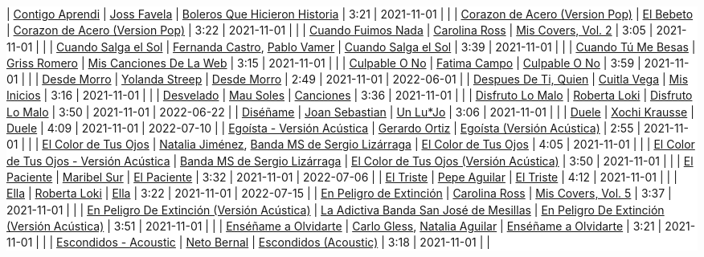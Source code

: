 | [Contigo Aprendi](https://open.spotify.com/track/3mh3SwLrgT1U6apUcbLDh6) | [Joss Favela](https://open.spotify.com/artist/0EocQPg9ycs21gcvaVm9hh) | [Boleros Que Hicieron Historia](https://open.spotify.com/album/40Ul29Y5xr4oSK5O6kbX6q) | 3:21 | 2021-11-01 |  |
| [Corazon de Acero \(Version Pop\)](https://open.spotify.com/track/5aqKcpgiCe4pTxE5LoUAG6) | [El Bebeto](https://open.spotify.com/artist/1YhMWppPt9RVODKD1KCs7W) | [Corazon de Acero \(Version Pop\)](https://open.spotify.com/album/3cI9zgTtsTiDKTxeUHyJxT) | 3:22 | 2021-11-01 |  |
| [Cuando Fuimos Nada](https://open.spotify.com/track/4aVZpMuRkWElSJwJdRCa8n) | [Carolina Ross](https://open.spotify.com/artist/5wx70QuZtxRUIIYek3RSaV) | [Mis Covers, Vol\. 2](https://open.spotify.com/album/5jjsvm8MJ01dNvgZjzBNmR) | 3:05 | 2021-11-01 |  |
| [Cuando Salga el Sol](https://open.spotify.com/track/7d7d9e6yUIPINxeesypa0B) | [Fernanda Castro](https://open.spotify.com/artist/4jDRWGu5CA0tSwqNX98Sc5), [Pablo Vamer](https://open.spotify.com/artist/6rasbovc25yVtFyNczlrHH) | [Cuando Salga el Sol](https://open.spotify.com/album/4vpY87h2LUdvxmSggjMmU6) | 3:39 | 2021-11-01 |  |
| [Cuando Tú Me Besas](https://open.spotify.com/track/04OjZcQ3hQABzBqBrVG7Yx) | [Griss Romero](https://open.spotify.com/artist/36eqG3jM0MhxTR7Cuw7BQA) | [Mis Canciones De La Web](https://open.spotify.com/album/6SRsRrJOUjYYqJC1NfPPev) | 3:15 | 2021-11-01 |  |
| [Culpable O No](https://open.spotify.com/track/2JL5sOQesXlPktrGkXTWug) | [Fatima Campo](https://open.spotify.com/artist/02rwaHFS6g69zSkS3kh1jn) | [Culpable O No](https://open.spotify.com/album/27yNEcnw6iIeHF4xWN55f0) | 3:59 | 2021-11-01 |  |
| [Desde Morro](https://open.spotify.com/track/6TwsRLgwejP77ylo34Vctk) | [Yolanda Streep](https://open.spotify.com/artist/3RAcfMK8AOdXDGe5IM4CV8) | [Desde Morro](https://open.spotify.com/album/2vsAneQL6444468DFoAd2Y) | 2:49 | 2021-11-01 | 2022-06-01 |
| [Despues De Ti, Quien](https://open.spotify.com/track/1iYbhi14ADoGU8GnuLPaVV) | [Cuitla Vega](https://open.spotify.com/artist/50eEhK6sfbvKaI75ZqD96I) | [Mis Inicios](https://open.spotify.com/album/1YdcRZbA19DcquKpKBaHk1) | 3:16 | 2021-11-01 |  |
| [Desvelado](https://open.spotify.com/track/36eepHhoFbb1arI7eXzjGl) | [Mau Soles](https://open.spotify.com/artist/4KF3nw66xEXVhv1IkIAE77) | [Canciones](https://open.spotify.com/album/3H8ikFbr1ryvnOHKX4qm9X) | 3:36 | 2021-11-01 |  |
| [Disfruto Lo Malo](https://open.spotify.com/track/5HvaVlVPH3xx3dWIJ48ISI) | [Roberta Loki](https://open.spotify.com/artist/69CSvWqSOjhUXBM8VcgbjB) | [Disfruto Lo Malo](https://open.spotify.com/album/0Kn9cUiC86JccXiSn2ijH3) | 3:50 | 2021-11-01 | 2022-06-22 |
| [Diséñame](https://open.spotify.com/track/7tmq8wPHKYL2sKUpLpkXwP) | [Joan Sebastian](https://open.spotify.com/artist/7FsRH5bw8iWpSbMX1G7xf1) | [Un Lu\*Jo](https://open.spotify.com/album/7AHCphIjbCH7kEV3VQJe0q) | 3:06 | 2021-11-01 |  |
| [Duele](https://open.spotify.com/track/2kyYCNAMtQSTik4L9ps1xH) | [Xochi Krausse](https://open.spotify.com/artist/36u61FnGDFJVllsyOZ4tQh) | [Duele](https://open.spotify.com/album/7J3hUdS1aHBvb2DQASIUhP) | 4:09 | 2021-11-01 | 2022-07-10 |
| [Egoísta \- Versión Acústica](https://open.spotify.com/track/7gzUkIHDQFkSaqzCttva5E) | [Gerardo Ortiz](https://open.spotify.com/artist/4J13m9IZh03PEhoxAxRhXO) | [Egoísta \(Versión Acústica\)](https://open.spotify.com/album/2vFxouAGd74CPVHMiOwDp4) | 2:55 | 2021-11-01 |  |
| [El Color de Tus Ojos](https://open.spotify.com/track/1foxMPXhpLxGJxATRl5rYg) | [Natalia Jiménez](https://open.spotify.com/artist/0j8QSBQZ9MNSGjHr1Vll1R), [Banda MS de Sergio Lizárraga](https://open.spotify.com/artist/2C6i0I5RiGzDKN9IAF8reh) | [El Color de Tus Ojos](https://open.spotify.com/album/4BvJvj4xBfkxQ1WZiO9Xdd) | 4:05 | 2021-11-01 |  |
| [El Color de Tus Ojos \- Versión Acústica](https://open.spotify.com/track/5vqKT1wBUAxlFq57ymoOeJ) | [Banda MS de Sergio Lizárraga](https://open.spotify.com/artist/2C6i0I5RiGzDKN9IAF8reh) | [El Color de Tus Ojos \(Versión Acústica\)](https://open.spotify.com/album/0oPqmNycT3rm72Qp6KcvLU) | 3:50 | 2021-11-01 |  |
| [El Paciente](https://open.spotify.com/track/3vvi6OGDVPhZvRFEPXZE2r) | [Maribel Sur](https://open.spotify.com/artist/6RUOKxDTKgQE0baELaHJcf) | [El Paciente](https://open.spotify.com/album/5GKOP1rqWR2TguIbRR4qYo) | 3:32 | 2021-11-01 | 2022-07-06 |
| [El Triste](https://open.spotify.com/track/5bC9coSW5PggQN2HefYSk2) | [Pepe Aguilar](https://open.spotify.com/artist/03Yb3iBy9GCifXiATEFcit) | [El Triste](https://open.spotify.com/album/5lZFOwckQKRGJltW9B7oHM) | 4:12 | 2021-11-01 |  |
| [Ella](https://open.spotify.com/track/5A56SGZWiN3utcGa8OXnWK) | [Roberta Loki](https://open.spotify.com/artist/69CSvWqSOjhUXBM8VcgbjB) | [Ella](https://open.spotify.com/album/7GkkvHitLjP4xAeF2RVXhO) | 3:22 | 2021-11-01 | 2022-07-15 |
| [En Peligro de Extinción](https://open.spotify.com/track/4hl4QsudusiDu4IMnoOmGl) | [Carolina Ross](https://open.spotify.com/artist/5wx70QuZtxRUIIYek3RSaV) | [Mis Covers, Vol\. 5](https://open.spotify.com/album/269CUSn61yMvZIcJqkxGgH) | 3:37 | 2021-11-01 |  |
| [En Peligro De Extinción \(Versión Acústica\)](https://open.spotify.com/track/1RlS8NWw5fsSWKq4eyYN1h) | [La Adictiva Banda San José de Mesillas](https://open.spotify.com/artist/49EE6lVLgU8sp7dFgPshgM) | [En Peligro De Extinción \(Versión Acústica\)](https://open.spotify.com/album/0widTgEfRqcktkzXuEQuX2) | 3:51 | 2021-11-01 |  |
| [Enséñame a Olvidarte](https://open.spotify.com/track/1udHR22w8zDodUmNLzbLKb) | [Carlo Gless](https://open.spotify.com/artist/0JHf76hafaLMLN3BXSCFBm), [Natalia Aguilar](https://open.spotify.com/artist/1gxYKvMOU52wMnLqXXsglV) | [Enséñame a Olvidarte](https://open.spotify.com/album/1W9HDmJ6U7Adf6yYvtoPWK) | 3:21 | 2021-11-01 |  |
| [Escondidos \- Acoustic](https://open.spotify.com/track/1trWAmJtglcxJeUcMpSncF) | [Neto Bernal](https://open.spotify.com/artist/0X8PwlFMDK85fIadwq3cA5) | [Escondidos \(Acoustic\)](https://open.spotify.com/album/6LzT270cmCId3QaTx8IVSU) | 3:18 | 2021-11-01 |  |